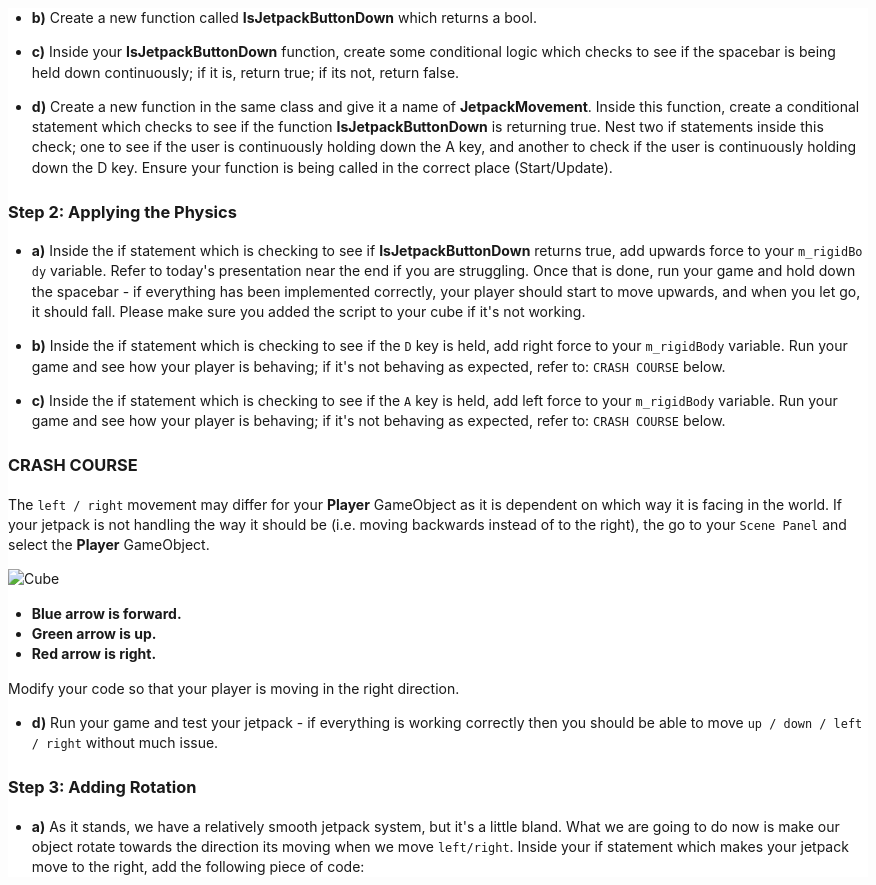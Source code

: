 - **b)** Create a new function called **IsJetpackButtonDown** which returns a bool.

- **c)** Inside your **IsJetpackButtonDown** function, create some conditional logic which checks to see if the spacebar is being held down continuously; if it is, return true; if its not, return false.

- **d)** Create a new function in the same class and give it a name of **JetpackMovement**. Inside this function, create a conditional statement which checks to see if the function **IsJetpackButtonDown** is returning true. Nest two if statements inside this check; one to see if the user is continuously holding down the A key, and another to check if the user is continuously holding down the D key. Ensure your function is being called in the correct place (Start/Update).


### Step 2: Applying the Physics

- **a)** Inside the if statement which is checking to see if **IsJetpackButtonDown** returns true, add upwards force to your `m_rigidBody` variable. Refer to today's presentation near the end if you are struggling. Once that is done, run your game and hold down the spacebar - if everything has been implemented correctly, your player should start to move upwards, and when you let go, it should fall. Please make sure you added the script to your cube if it's not working.

- **b)** Inside the if statement which is checking to see if the `D` key is held, add right force to your `m_rigidBody` variable. Run your game and see how your player is behaving; if it's not behaving as expected, refer to: `CRASH COURSE` below.

- **c)** Inside the if statement which is checking to see if the `A` key is held, add left force to your `m_rigidBody` variable. Run your game and see how your player is behaving; if it's not behaving as expected, refer to: `CRASH COURSE` below.


### CRASH COURSE


The `left / right` movement may differ for your **Player** GameObject as it is dependent on which way it is facing in the world. If your jetpack is not handling the way it should be (i.e. moving backwards instead of to the right), the go to your `Scene Panel` and select the **Player** GameObject.

<div class="image-container">
<img src={W2_CRASH_COURSE_CUBE} width={"30%"} alt="Cube" />
</div>

- **Blue arrow is forward.**
- **Green arrow is up.**
- **Red arrow is right.**

Modify your code so that your player is moving in the right direction.

- **d)** Run your game and test your jetpack - if everything is working correctly then you should be able to move `up / down / left / right` without much issue.


### Step 3: Adding Rotation

- **a)** As it stands, we have a relatively smooth jetpack system, but it's a little bland. What we are going to do now is make our object rotate towards the direction its moving when we move `left/right`. Inside your if statement which makes your jetpack move to the right, add the following piece of code:
